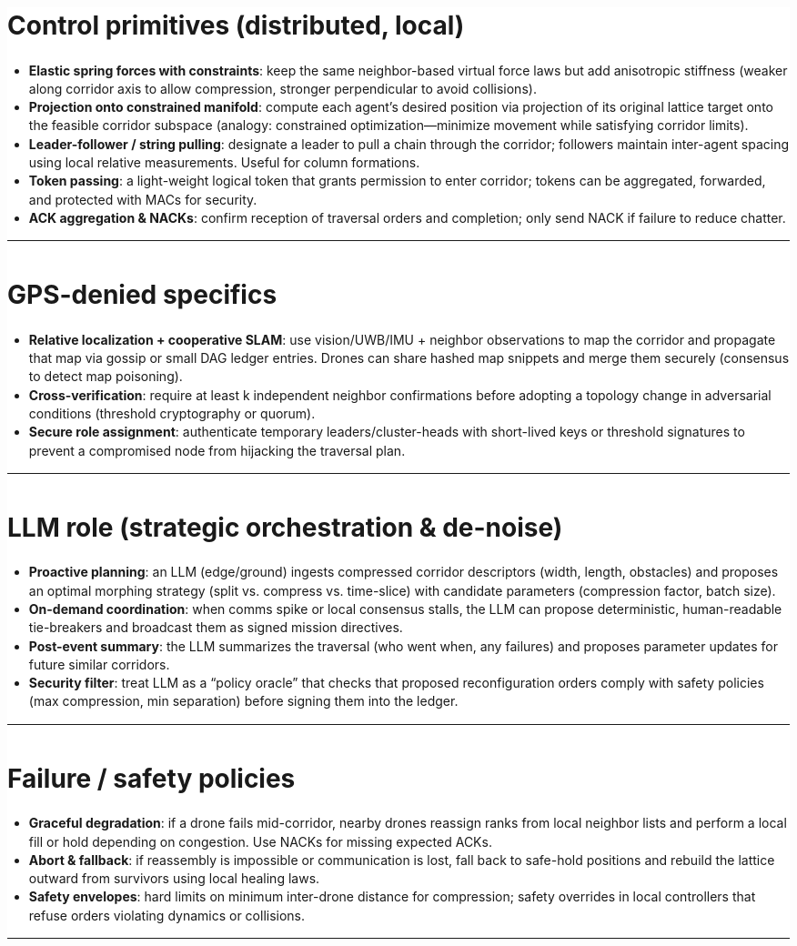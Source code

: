 
# Control primitives (distributed, local)

* **Elastic spring forces with constraints**: keep the same neighbor-based virtual force laws but add anisotropic stiffness (weaker along corridor axis to allow compression, stronger perpendicular to avoid collisions).
* **Projection onto constrained manifold**: compute each agent’s desired position via projection of its original lattice target onto the feasible corridor subspace (analogy: constrained optimization—minimize movement while satisfying corridor limits).
* **Leader-follower / string pulling**: designate a leader to pull a chain through the corridor; followers maintain inter-agent spacing using local relative measurements. Useful for column formations.
* **Token passing**: a light-weight logical token that grants permission to enter corridor; tokens can be aggregated, forwarded, and protected with MACs for security.
* **ACK aggregation & NACKs**: confirm reception of traversal orders and completion; only send NACK if failure to reduce chatter.

---

# GPS-denied specifics

* **Relative localization + cooperative SLAM**: use vision/UWB/IMU + neighbor observations to map the corridor and propagate that map via gossip or small DAG ledger entries. Drones can share hashed map snippets and merge them securely (consensus to detect map poisoning).
* **Cross-verification**: require at least k independent neighbor confirmations before adopting a topology change in adversarial conditions (threshold cryptography or quorum).
* **Secure role assignment**: authenticate temporary leaders/cluster-heads with short-lived keys or threshold signatures to prevent a compromised node from hijacking the traversal plan.

---

# LLM role (strategic orchestration & de-noise)

* **Proactive planning**: an LLM (edge/ground) ingests compressed corridor descriptors (width, length, obstacles) and proposes an optimal morphing strategy (split vs. compress vs. time-slice) with candidate parameters (compression factor, batch size).
* **On-demand coordination**: when comms spike or local consensus stalls, the LLM can propose deterministic, human-readable tie-breakers and broadcast them as signed mission directives.
* **Post-event summary**: the LLM summarizes the traversal (who went when, any failures) and proposes parameter updates for future similar corridors.
* **Security filter**: treat LLM as a “policy oracle” that checks that proposed reconfiguration orders comply with safety policies (max compression, min separation) before signing them into the ledger.

---

# Failure / safety policies

* **Graceful degradation**: if a drone fails mid-corridor, nearby drones reassign ranks from local neighbor lists and perform a local fill or hold depending on congestion. Use NACKs for missing expected ACKs.
* **Abort & fallback**: if reassembly is impossible or communication is lost, fall back to safe-hold positions and rebuild the lattice outward from survivors using local healing laws.
* **Safety envelopes**: hard limits on minimum inter-drone distance for compression; safety overrides in local controllers that refuse orders violating dynamics or collisions.

---